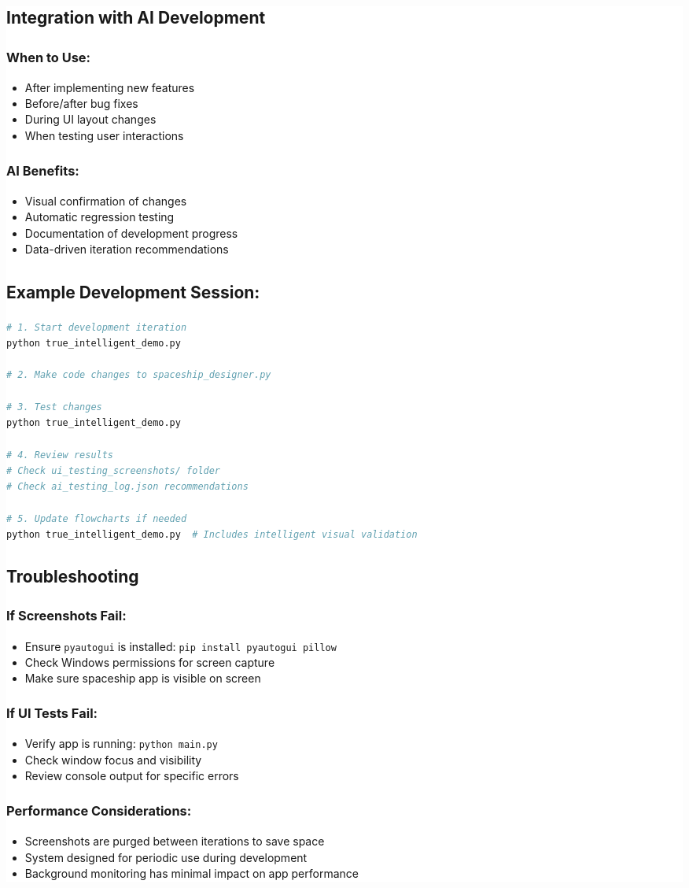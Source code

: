 ## Integration with AI Development

### When to Use:
- After implementing new features
- Before/after bug fixes  
- During UI layout changes
- When testing user interactions

### AI Benefits:
- Visual confirmation of changes
- Automatic regression testing
- Documentation of development progress
- Data-driven iteration recommendations

## Example Development Session:

```bash
# 1. Start development iteration
python true_intelligent_demo.py

# 2. Make code changes to spaceship_designer.py

# 3. Test changes
python true_intelligent_demo.py

# 4. Review results
# Check ui_testing_screenshots/ folder
# Check ai_testing_log.json recommendations

# 5. Update flowcharts if needed
python true_intelligent_demo.py  # Includes intelligent visual validation
```

## Troubleshooting

### If Screenshots Fail:
- Ensure `pyautogui` is installed: `pip install pyautogui pillow`
- Check Windows permissions for screen capture
- Make sure spaceship app is visible on screen

### If UI Tests Fail:
- Verify app is running: `python main.py`
- Check window focus and visibility
- Review console output for specific errors

### Performance Considerations:
- Screenshots are purged between iterations to save space
- System designed for periodic use during development
- Background monitoring has minimal impact on app performance
